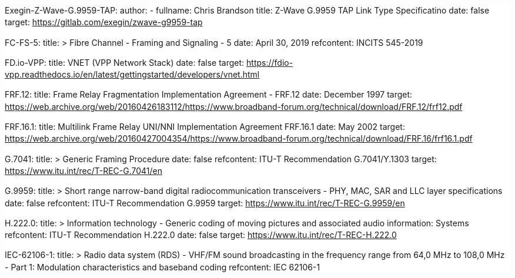   Exegin-Z-Wave-G.9959-TAP:
    author:
    - fullname: Chris Brandson
    title: Z-Wave G.9959 TAP Link Type Specificatino
    date: false
    target: https://gitlab.com/exegin/zwave-g9959-tap

  FC-FS-5:
    title: >
      Fibre Channel - Framing and Signaling - 5
    date: April 30, 2019
    refcontent: INCITS 545-2019

  FD.io-VPP:
    title: VNET (VPP Network Stack)
    date: false
    target: https://fdio-vpp.readthedocs.io/en/latest/gettingstarted/developers/vnet.html

  FRF.12:
    title: Frame Relay Fragmentation Implementation Agreement - FRF.12
    date: December 1997
    target: https://web.archive.org/web/20160426183112/https://www.broadband-forum.org/technical/download/FRF.12/frf12.pdf

  FRF.16.1:
    title: Multilink Frame Relay UNI/NNI Implementation Agreement FRF.16.1
    date: May 2002
    target: https://web.archive.org/web/20160427004354/https://www.broadband-forum.org/technical/download/FRF.16/frf16.1.pdf

  G.7041:
    title: >
      Generic Framing Procedure
    date: false
    refcontent: ITU-T Recommendation G.7041/Y.1303
    target: https://www.itu.int/rec/T-REC-G.7041/en

  G.9959:
    title: >
      Short range narrow-band digital radiocommunication transceivers -
      PHY, MAC, SAR and LLC layer specifications
    date: false
    refcontent: ITU-T Recommendation G.9959
    target: https://www.itu.int/rec/T-REC-G.9959/en

  H.222.0:
    title: >
      Information technology - Generic coding of moving pictures and
      associated audio information: Systems
    refcontent: ITU-T Recommendation H.222.0
    date: false
    target: https://www.itu.int/rec/T-REC-H.222.0

  IEC-62106-1:
    title: >
      Radio data system (RDS) - VHF/FM sound broadcasting in the
      frequency range from 64,0 MHz to 108,0 MHz - Part 1: Modulation
      characteristics and baseband coding
    refcontent: IEC 62106-1
